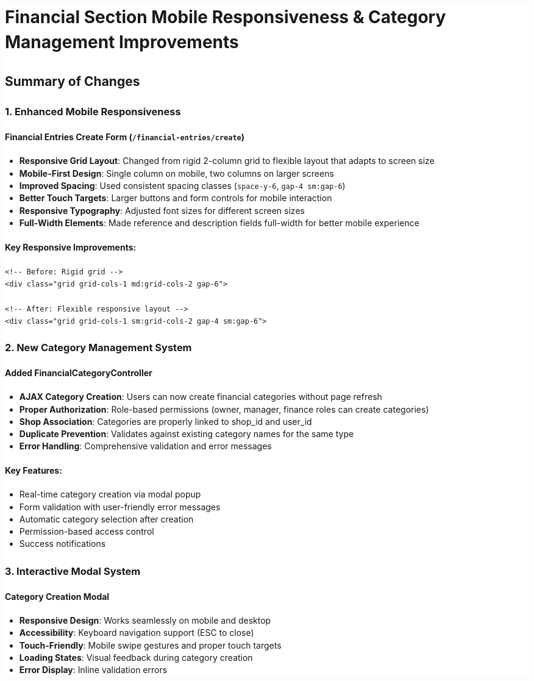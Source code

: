 # Financial Section Mobile Responsiveness & Category Management Improvements

## Summary of Changes

### 1. Enhanced Mobile Responsiveness

#### Financial Entries Create Form (`/financial-entries/create`)
- **Responsive Grid Layout**: Changed from rigid 2-column grid to flexible layout that adapts to screen size
- **Mobile-First Design**: Single column on mobile, two columns on larger screens
- **Improved Spacing**: Used consistent spacing classes (`space-y-6`, `gap-4 sm:gap-6`)
- **Better Touch Targets**: Larger buttons and form controls for mobile interaction
- **Responsive Typography**: Adjusted font sizes for different screen sizes
- **Full-Width Elements**: Made reference and description fields full-width for better mobile experience

#### Key Responsive Improvements:
```blade
<!-- Before: Rigid grid -->
<div class="grid grid-cols-1 md:grid-cols-2 gap-6">

<!-- After: Flexible responsive layout -->
<div class="grid grid-cols-1 sm:grid-cols-2 gap-4 sm:gap-6">
```

### 2. New Category Management System

#### Added FinancialCategoryController
- **AJAX Category Creation**: Users can now create financial categories without page refresh
- **Proper Authorization**: Role-based permissions (owner, manager, finance roles can create categories)
- **Shop Association**: Categories are properly linked to shop_id and user_id
- **Duplicate Prevention**: Validates against existing category names for the same type
- **Error Handling**: Comprehensive validation and error messages

#### Key Features:
- Real-time category creation via modal popup
- Form validation with user-friendly error messages
- Automatic category selection after creation
- Permission-based access control
- Success notifications

### 3. Interactive Modal System

#### Category Creation Modal
- **Responsive Design**: Works seamlessly on mobile and desktop
- **Accessibility**: Keyboard navigation support (ESC to close)
- **Touch-Friendly**: Mobile swipe gestures and proper touch targets
- **Loading States**: Visual feedback during category creation
- **Error Display**: Inline validation errors
